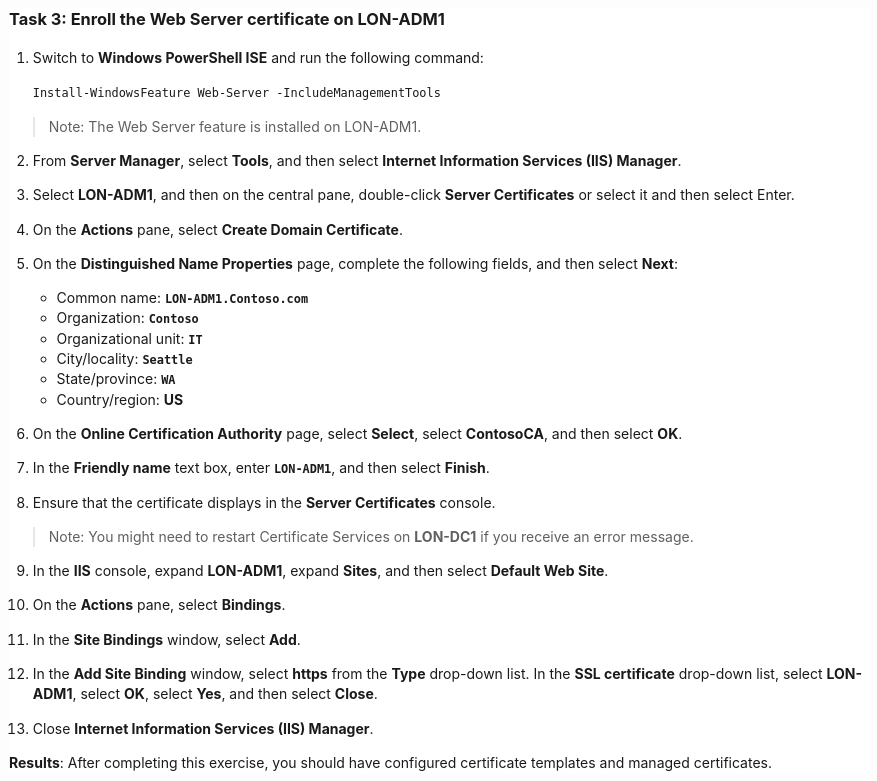### Task 3: Enroll the Web Server certificate on LON-ADM1

1. Switch to **Windows PowerShell ISE** and run the following command:

   ```powershell-notab
   Install-WindowsFeature Web-Server -IncludeManagementTools
   ```
>Note: The Web Server feature is installed on LON-ADM1.

2. From **Server Manager**, select **Tools**, and then select **Internet Information Services (IIS) Manager**.

3. Select **LON-ADM1**, and then on the central pane, double-click **Server Certificates** or select it and then select Enter.

4. On the **Actions** pane, select **Create Domain Certificate**.

5. On the **Distinguished Name Properties** page, complete the following fields, and then select **Next**:

   - Common name: **`LON-ADM1.Contoso.com`**
   - Organization: **`Contoso`**
   - Organizational unit: **`IT`**
   - City/locality: **`Seattle`**
   - State/province: **`WA`**
   - Country/region: **US**

6. On the **Online Certification Authority** page, select **Select**, select **ContosoCA**, and then select **OK**.

7. In the **Friendly name** text box, enter **`LON-ADM1`**, and then select **Finish**.

8. Ensure that the certificate displays in the **Server Certificates** console.

>Note: You might need to restart Certificate Services on **LON-DC1** if you receive an error message.

9. In the **IIS** console, expand **LON-ADM1**, expand **Sites**, and then select **Default Web Site**.

10. On the **Actions** pane, select **Bindings**.

11. In the **Site Bindings** window, select **Add**.

12. In the **Add Site Binding** window, select **https** from the **Type** drop-down list. In the **SSL certificate** drop-down list, select **LON-ADM1**, select **OK**, select **Yes**, and then select **Close**.

13. Close **Internet Information Services (IIS) Manager**.

**Results**: After completing this exercise, you should have configured certificate templates and managed certificates.
